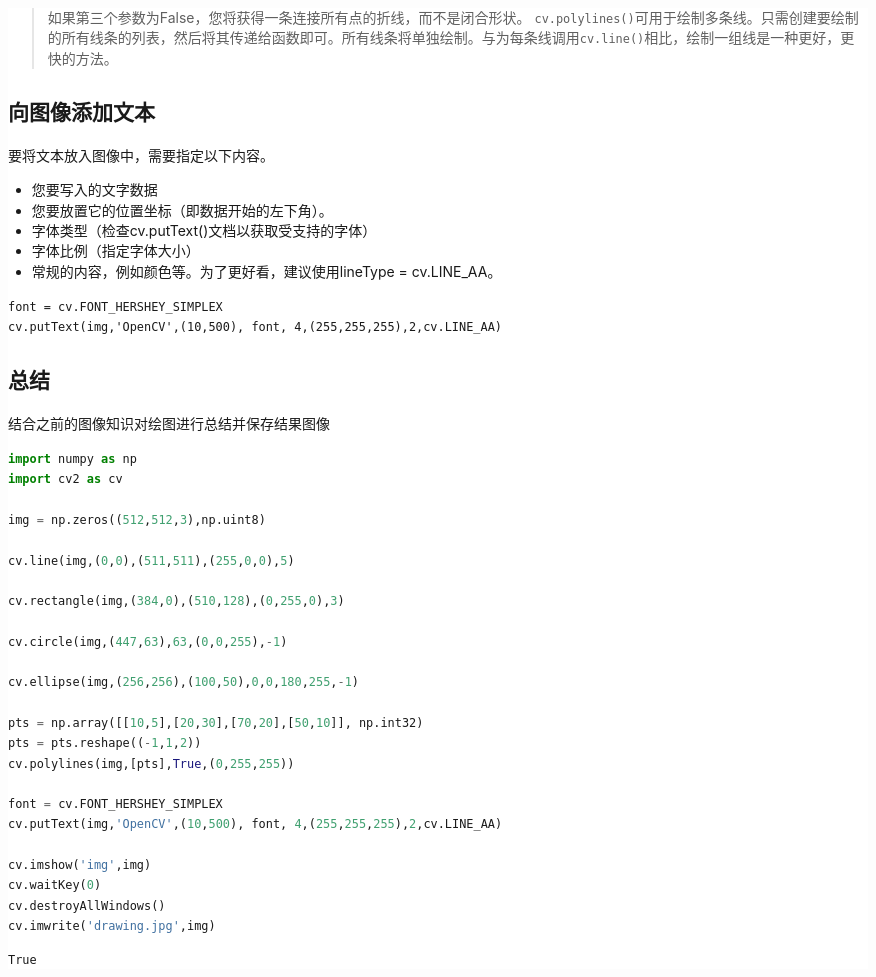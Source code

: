> 如果第三个参数为False，您将获得一条连接所有点的折线，而不是闭合形状。
> `cv.polylines()`可用于绘制多条线。只需创建要绘制的所有线条的列表，然后将其传递给函数即可。所有线条将单独绘制。与为每条线调用`cv.line()`相比，绘制一组线是一种更好，更快的方法。

## 向图像添加文本

要将文本放入图像中，需要指定以下内容。

- 您要写入的文字数据
- 您要放置它的位置坐标（即数据开始的左下角）。
- 字体类型（检查cv.putText()文档以获取受支持的字体）
- 字体比例（指定字体大小）
- 常规的内容，例如颜色等。为了更好看，建议使用lineType = cv.LINE_AA。

```ppython
font = cv.FONT_HERSHEY_SIMPLEX
cv.putText(img,'OpenCV',(10,500), font, 4,(255,255,255),2,cv.LINE_AA)
```

## 总结

结合之前的图像知识对绘图进行总结并保存结果图像

```python
import numpy as np
import cv2 as cv

img = np.zeros((512,512,3),np.uint8)

cv.line(img,(0,0),(511,511),(255,0,0),5)

cv.rectangle(img,(384,0),(510,128),(0,255,0),3)

cv.circle(img,(447,63),63,(0,0,255),-1)

cv.ellipse(img,(256,256),(100,50),0,0,180,255,-1)

pts = np.array([[10,5],[20,30],[70,20],[50,10]], np.int32)
pts = pts.reshape((-1,1,2))
cv.polylines(img,[pts],True,(0,255,255))

font = cv.FONT_HERSHEY_SIMPLEX
cv.putText(img,'OpenCV',(10,500), font, 4,(255,255,255),2,cv.LINE_AA)

cv.imshow('img',img)
cv.waitKey(0)
cv.destroyAllWindows()
cv.imwrite('drawing.jpg',img)
```

```
True
```
